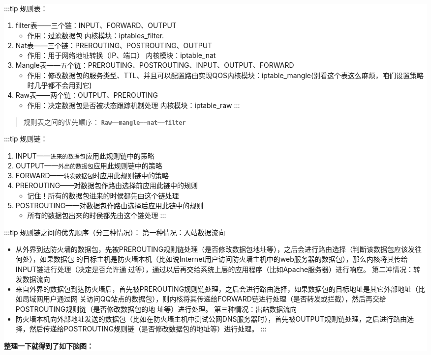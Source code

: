 :::tip 规则表：
1. filter表——三个链：INPUT、FORWARD、OUTPUT
    - 作用：过滤数据包 内核模块：iptables_filter.
2. Nat表——三个链：PREROUTING、POSTROUTING、OUTPUT
    - 作用：用于网络地址转换（IP、端口） 内核模块：iptable_nat
3. Mangle表——五个链：PREROUTING、POSTROUTING、INPUT、OUTPUT、FORWARD
    - 作用：修改数据包的服务类型、TTL、并且可以配置路由实现QOS内核模块：iptable_mangle(别看这个表这么麻烦，咱们设置策略时几乎都不会用到它)
4. Raw表——两个链：OUTPUT、PREROUTING
    - 作用：决定数据包是否被状态跟踪机制处理 内核模块：iptable_raw
:::

> 规则表之间的优先顺序： **`Raw——mangle——nat——filter`**  

:::tip 规则链：

1. INPUT——`进来的数据包`应用此规则链中的策略
2. OUTPUT——`外出的数据包`应用此规则链中的策略
3. FORWARD——`转发数据包`时应用此规则链中的策略
4. PREROUTING——对数据包作路由选择前应用此链中的规则
   - 记住！所有的数据包进来的时侯都先由这个链处理
5. POSTROUTING——对数据包作路由选择后应用此链中的规则
   - 所有的数据包出来的时侯都先由这个链处理
:::

:::tip 规则链之间的优先顺序（分三种情况）：
第一种情况：入站数据流向  
   - 从外界到达防火墙的数据包，先被PREROUTING规则链处理（是否修改数据包地址等），之后会进行路由选择（判断该数据包应该发往何处），如果数据包 的目标主机是防火墙本机（比如说Internet用户访问防火墙主机中的web服务器的数据包），那么内核将其传给INPUT链进行处理（决定是否允许通 过等），通过以后再交给系统上层的应用程序（比如Apache服务器）进行响应。
第二冲情况：转发数据流向
   - 来自外界的数据包到达防火墙后，首先被PREROUTING规则链处理，之后会进行路由选择，如果数据包的目标地址是其它外部地址（比如局域网用户通过网 关访问QQ站点的数据包），则内核将其传递给FORWARD链进行处理（是否转发或拦截），然后再交给POSTROUTING规则链（是否修改数据包的地 址等）进行处理。
第三种情况：出站数据流向
   - 防火墙本机向外部地址发送的数据包（比如在防火墙主机中测试公网DNS服务器时），首先被OUTPUT规则链处理，之后进行路由选择，然后传递给POSTROUTING规则链（是否修改数据包的地址等）进行处理。
:::

**整理一下就得到了如下脑图：**
